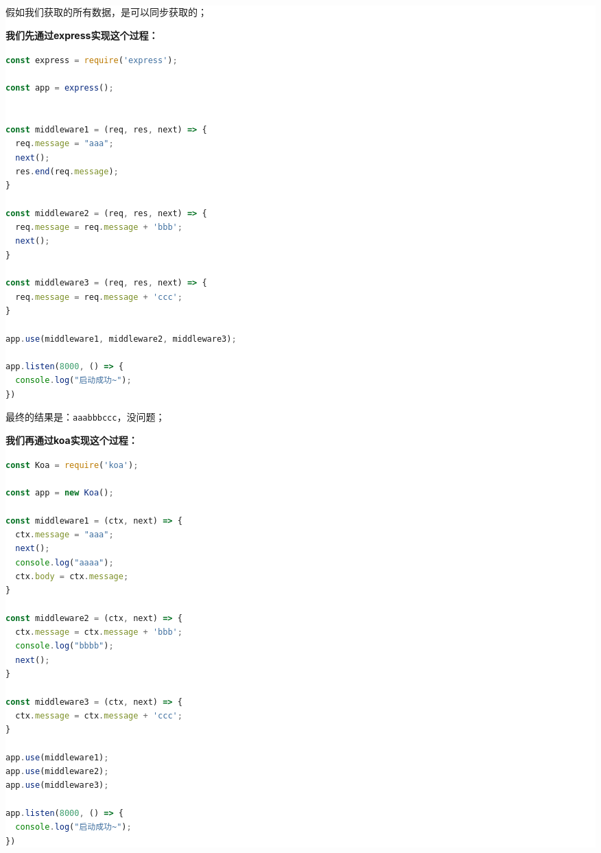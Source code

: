 假如我们获取的所有数据，是可以同步获取的；

**我们先通过express实现这个过程：**

```javascript
const express = require('express');

const app = express();


const middleware1 = (req, res, next) => {
  req.message = "aaa";
  next();
  res.end(req.message);
}

const middleware2 = (req, res, next) => {
  req.message = req.message + 'bbb';
  next();
}

const middleware3 = (req, res, next) => {
  req.message = req.message + 'ccc';
}

app.use(middleware1, middleware2, middleware3);

app.listen(8000, () => {
  console.log("启动成功~");
})
```

最终的结果是：`aaabbbccc`，没问题；

**我们再通过koa实现这个过程：**

```javascript
const Koa = require('koa');

const app = new Koa();

const middleware1 = (ctx, next) => {
  ctx.message = "aaa";
  next();
  console.log("aaaa");
  ctx.body = ctx.message;
}

const middleware2 = (ctx, next) => {
  ctx.message = ctx.message + 'bbb';
  console.log("bbbb");
  next();
}

const middleware3 = (ctx, next) => {
  ctx.message = ctx.message + 'ccc';
}

app.use(middleware1);
app.use(middleware2);
app.use(middleware3);

app.listen(8000, () => {
  console.log("启动成功~");
})
```
